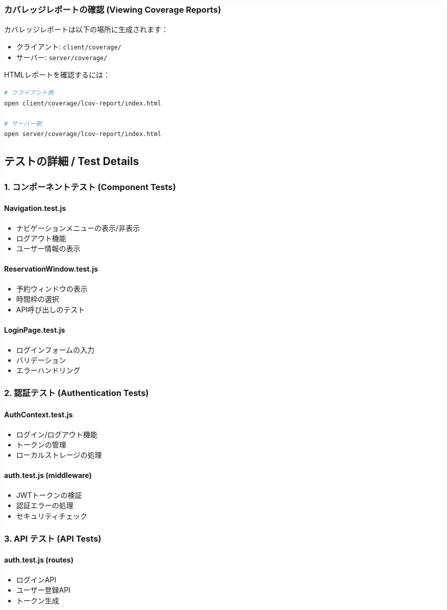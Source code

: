 ### カバレッジレポートの確認 (Viewing Coverage Reports)

カバレッジレポートは以下の場所に生成されます：
- クライアント: `client/coverage/`
- サーバー: `server/coverage/`

HTMLレポートを確認するには：
```bash
# クライアント側
open client/coverage/lcov-report/index.html

# サーバー側
open server/coverage/lcov-report/index.html
```

## テストの詳細 / Test Details

### 1. コンポーネントテスト (Component Tests)

#### Navigation.test.js
- ナビゲーションメニューの表示/非表示
- ログアウト機能
- ユーザー情報の表示

#### ReservationWindow.test.js
- 予約ウィンドウの表示
- 時間枠の選択
- API呼び出しのテスト

#### LoginPage.test.js
- ログインフォームの入力
- バリデーション
- エラーハンドリング

### 2. 認証テスト (Authentication Tests)

#### AuthContext.test.js
- ログイン/ログアウト機能
- トークンの管理
- ローカルストレージの処理

#### auth.test.js (middleware)
- JWTトークンの検証
- 認証エラーの処理
- セキュリティチェック

### 3. API テスト (API Tests)

#### auth.test.js (routes)
- ログインAPI
- ユーザー登録API
- トークン生成
